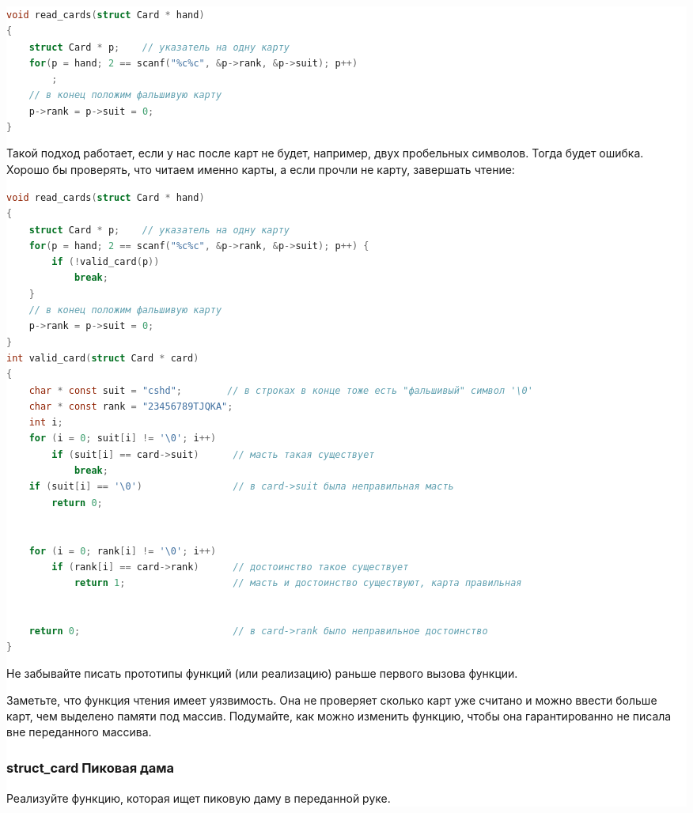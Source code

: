 ```c
void read_cards(struct Card * hand)
{
    struct Card * p;    // указатель на одну карту
    for(p = hand; 2 == scanf("%c%c", &p->rank, &p->suit); p++)
        ;
    // в конец положим фальшивую карту
    p->rank = p->suit = 0;
}
```

Такой подход работает, если у нас после карт не будет, например, двух пробельных символов. Тогда будет ошибка. Хорошо бы проверять, что читаем именно карты, а если прочли не карту, завершать чтение:

```c
void read_cards(struct Card * hand)
{
    struct Card * p;    // указатель на одну карту
    for(p = hand; 2 == scanf("%c%c", &p->rank, &p->suit); p++) {
        if (!valid_card(p))
            break;
    }
    // в конец положим фальшивую карту
    p->rank = p->suit = 0;
}
int valid_card(struct Card * card)
{
    char * const suit = "cshd";        // в строках в конце тоже есть "фальшивый" символ '\0'
    char * const rank = "23456789TJQKA";
    int i;
    for (i = 0; suit[i] != '\0'; i++)
        if (suit[i] == card->suit)      // масть такая существует
            break;
    if (suit[i] == '\0')                // в card->suit была неправильная масть
        return 0;


    for (i = 0; rank[i] != '\0'; i++)
        if (rank[i] == card->rank)      // достоинство такое существует
            return 1;                   // масть и достоинство существуют, карта правильная


    return 0;                           // в card->rank было неправильное достоинство
}
```

Не забывайте писать прототипы функций (или реализацию) раньше первого вызова функции.

Заметьте, что функция чтения имеет уязвимость. Она не проверяет сколько карт уже считано и можно ввести больше карт, чем выделено памяти под массив. Подумайте, как можно изменить функцию, чтобы она гарантированно не писала вне переданного массива.

### struct_card Пиковая дама
Реализуйте функцию, которая ищет пиковую даму в переданной руке.
